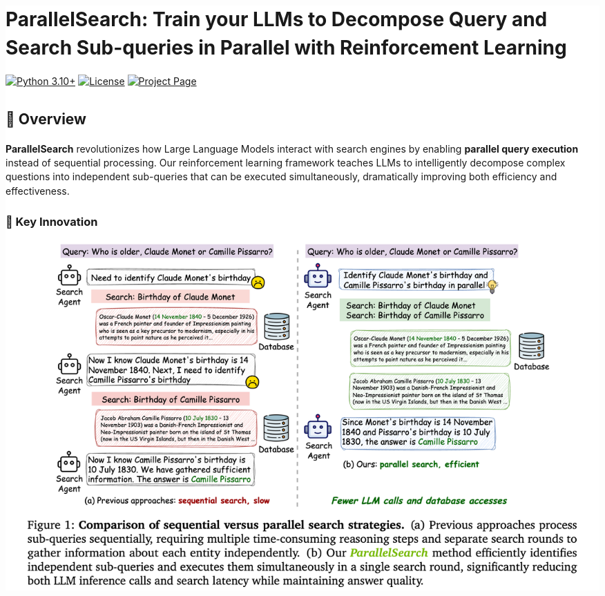 # ParallelSearch: Train your LLMs to Decompose Query and Search Sub-queries in Parallel with Reinforcement Learning

[![Python 3.10+](https://img.shields.io/badge/python-3.10+-blue.svg)](https://www.python.org/downloads/release/python-3100/)
[![License](https://img.shields.io/badge/License-Apache%202.0-blue.svg)](https://opensource.org/licenses/Apache-2.0)
[![Project Page](https://img.shields.io/badge/Project-Page-green.svg)](https://shuzhao.me/ParallelSearchProject/)


## 📌 Overview

**ParallelSearch** revolutionizes how Large Language Models interact with search engines by enabling **parallel query execution** instead of sequential processing. Our reinforcement learning framework teaches LLMs to intelligently decompose complex questions into independent sub-queries that can be executed simultaneously, dramatically improving both efficiency and effectiveness.

### 🎯 Key Innovation
<div align="center">
<img src="assets/teaser.png" alt="drawing" width="800"/>
</div>
